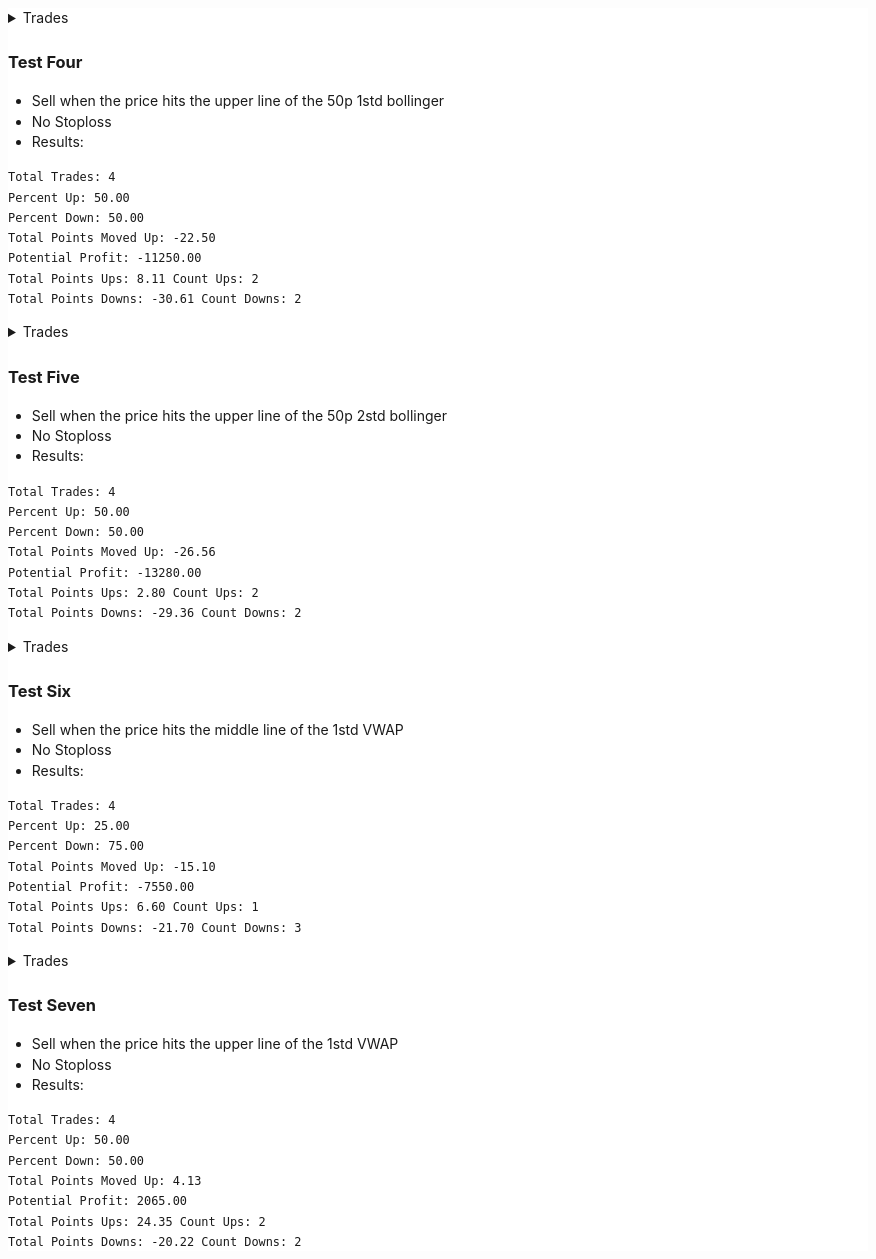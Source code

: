 <details><summary>Trades</summary></details>

### Test Four
* Sell when the price hits the upper line of the 50p 1std bollinger
* No Stoploss
* Results:
```
Total Trades: 4
Percent Up: 50.00
Percent Down: 50.00
Total Points Moved Up: -22.50
Potential Profit: -11250.00
Total Points Ups: 8.11 Count Ups: 2
Total Points Downs: -30.61 Count Downs: 2
```

<details><summary>Trades</summary></details>

### Test Five
* Sell when the price hits the upper line of the 50p 2std bollinger
* No Stoploss
* Results:
```
Total Trades: 4
Percent Up: 50.00
Percent Down: 50.00
Total Points Moved Up: -26.56
Potential Profit: -13280.00
Total Points Ups: 2.80 Count Ups: 2
Total Points Downs: -29.36 Count Downs: 2
```

<details><summary>Trades</summary></details>

### Test Six
* Sell when the price hits the middle line of the 1std VWAP
* No Stoploss
* Results:
```
Total Trades: 4
Percent Up: 25.00
Percent Down: 75.00
Total Points Moved Up: -15.10
Potential Profit: -7550.00
Total Points Ups: 6.60 Count Ups: 1
Total Points Downs: -21.70 Count Downs: 3
```

<details><summary>Trades</summary></details>

### Test Seven
* Sell when the price hits the upper line of the 1std VWAP
* No Stoploss
* Results:
```
Total Trades: 4
Percent Up: 50.00
Percent Down: 50.00
Total Points Moved Up: 4.13
Potential Profit: 2065.00
Total Points Ups: 24.35 Count Ups: 2
Total Points Downs: -20.22 Count Downs: 2
```
